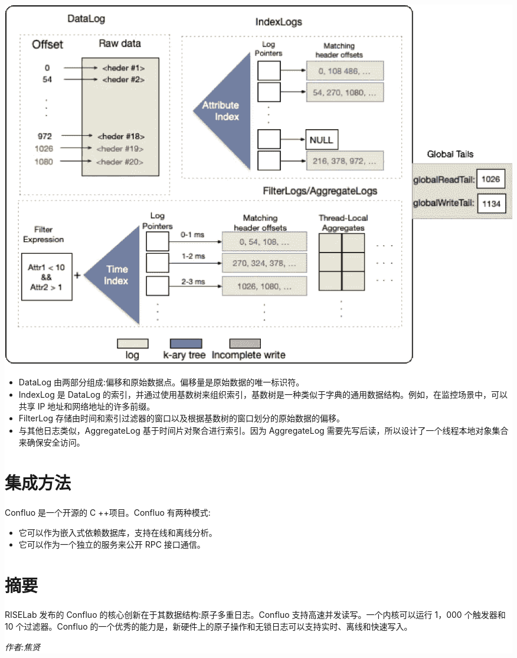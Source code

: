 ![](img/552b5d0ca9200f4788e04a0086fbcca2.png)

*   DataLog 由两部分组成:偏移和原始数据点。偏移量是原始数据的唯一标识符。
*   IndexLog 是 DataLog 的索引，并通过使用基数树来组织索引，基数树是一种类似于字典的通用数据结构。例如，在监控场景中，可以共享 IP 地址和网络地址的许多前缀。
*   FilterLog 存储由时间和索引过滤器的窗口以及根据基数树的窗口划分的原始数据的偏移。
*   与其他日志类似，AggregateLog 基于时间片对聚合进行索引。因为 AggregateLog 需要先写后读，所以设计了一个线程本地对象集合来确保安全访问。

# 集成方法

Confluo 是一个开源的 C ++项目。Confluo 有两种模式:

*   它可以作为嵌入式依赖数据库，支持在线和离线分析。
*   它可以作为一个独立的服务来公开 RPC 接口通信。

# 摘要

RISELab 发布的 Confluo 的核心创新在于其数据结构:原子多重日志。Confluo 支持高速并发读写。一个内核可以运行 1，000 个触发器和 10 个过滤器。Confluo 的一个优秀的能力是，新硬件上的原子操作和无锁日志可以支持实时、离线和快速写入。

*作者:焦贤*
